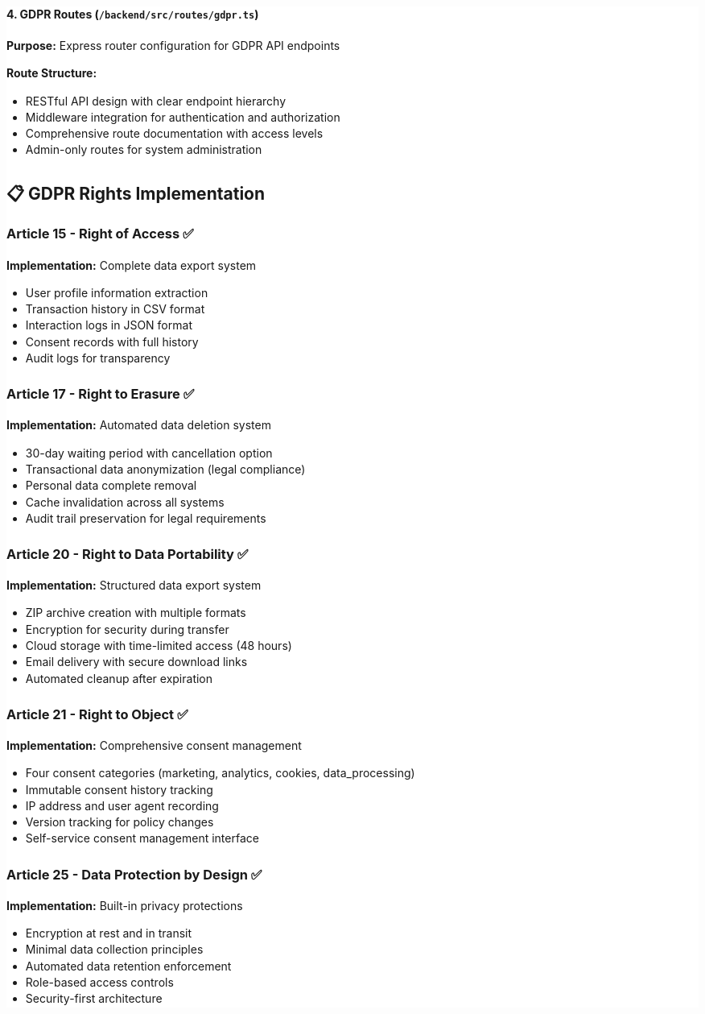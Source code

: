 #### 4. GDPR Routes (`/backend/src/routes/gdpr.ts`)
**Purpose:** Express router configuration for GDPR API endpoints

**Route Structure:**
- RESTful API design with clear endpoint hierarchy
- Middleware integration for authentication and authorization
- Comprehensive route documentation with access levels
- Admin-only routes for system administration

## 📋 GDPR Rights Implementation

### Article 15 - Right of Access ✅
**Implementation:** Complete data export system
- User profile information extraction
- Transaction history in CSV format
- Interaction logs in JSON format
- Consent records with full history
- Audit logs for transparency

### Article 17 - Right to Erasure ✅
**Implementation:** Automated data deletion system
- 30-day waiting period with cancellation option
- Transactional data anonymization (legal compliance)
- Personal data complete removal
- Cache invalidation across all systems
- Audit trail preservation for legal requirements

### Article 20 - Right to Data Portability ✅
**Implementation:** Structured data export system
- ZIP archive creation with multiple formats
- Encryption for security during transfer
- Cloud storage with time-limited access (48 hours)
- Email delivery with secure download links
- Automated cleanup after expiration

### Article 21 - Right to Object ✅
**Implementation:** Comprehensive consent management
- Four consent categories (marketing, analytics, cookies, data_processing)
- Immutable consent history tracking
- IP address and user agent recording
- Version tracking for policy changes
- Self-service consent management interface

### Article 25 - Data Protection by Design ✅
**Implementation:** Built-in privacy protections
- Encryption at rest and in transit
- Minimal data collection principles
- Automated data retention enforcement
- Role-based access controls
- Security-first architecture
